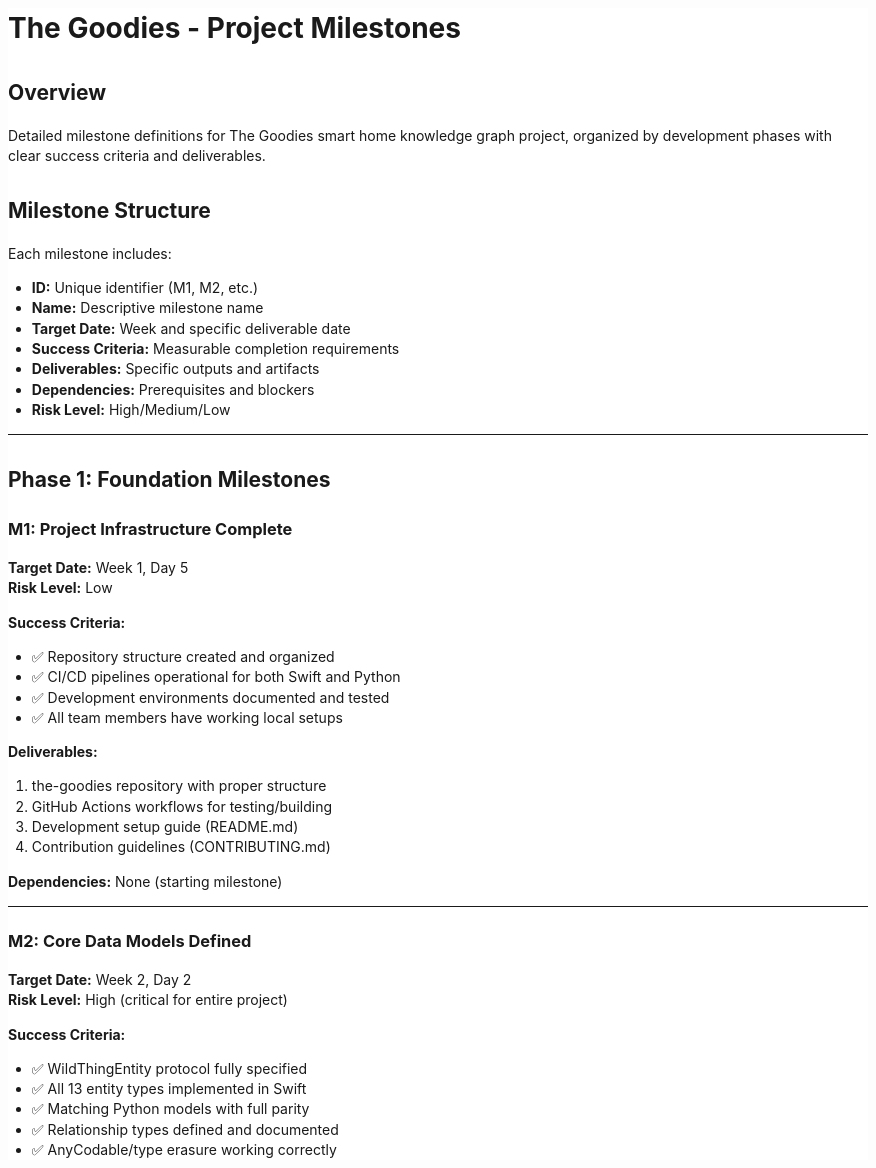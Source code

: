 # The Goodies - Project Milestones

## Overview
Detailed milestone definitions for The Goodies smart home knowledge graph project, organized by development phases with clear success criteria and deliverables.

## Milestone Structure

Each milestone includes:
- **ID:** Unique identifier (M1, M2, etc.)
- **Name:** Descriptive milestone name
- **Target Date:** Week and specific deliverable date
- **Success Criteria:** Measurable completion requirements
- **Deliverables:** Specific outputs and artifacts
- **Dependencies:** Prerequisites and blockers
- **Risk Level:** High/Medium/Low

---

## Phase 1: Foundation Milestones

### M1: Project Infrastructure Complete
**Target Date:** Week 1, Day 5  
**Risk Level:** Low

**Success Criteria:**
- ✅ Repository structure created and organized
- ✅ CI/CD pipelines operational for both Swift and Python
- ✅ Development environments documented and tested
- ✅ All team members have working local setups

**Deliverables:**
1. the-goodies repository with proper structure
2. GitHub Actions workflows for testing/building
3. Development setup guide (README.md)
4. Contribution guidelines (CONTRIBUTING.md)

**Dependencies:** None (starting milestone)

---

### M2: Core Data Models Defined
**Target Date:** Week 2, Day 2  
**Risk Level:** High (critical for entire project)

**Success Criteria:**
- ✅ WildThingEntity protocol fully specified
- ✅ All 13 entity types implemented in Swift
- ✅ Matching Python models with full parity
- ✅ Relationship types defined and documented
- ✅ AnyCodable/type erasure working correctly
